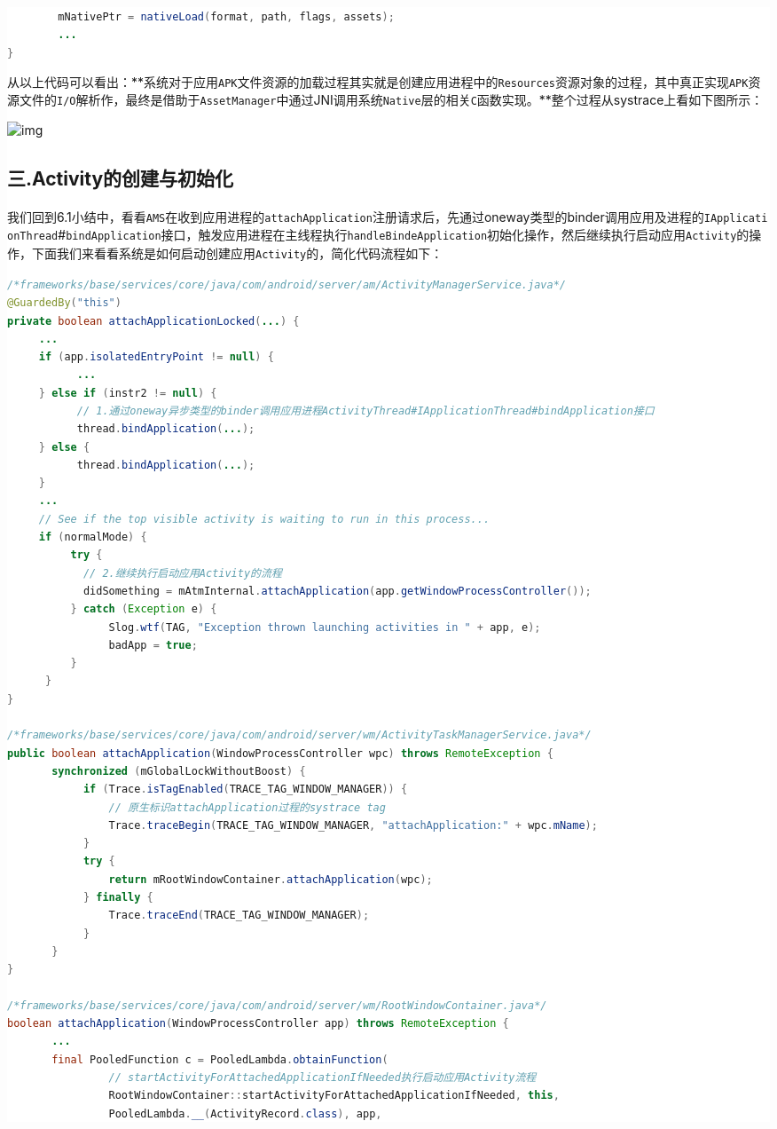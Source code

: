 ```java
        mNativePtr = nativeLoad(format, path, flags, assets);
        ...
}
```

从以上代码可以看出：**系统对于应用`APK`文件资源的加载过程其实就是创建应用进程中的`Resources`资源对象的过程，其中真正实现`APK`资源文件的`I/O`解析作，最终是借助于`AssetManager`中通过JNI调用系统`Native`层的相关`C`函数实现。**整个过程从systrace上看如下图所示：

![img](https://pic1.zhimg.com/80/v2-895384d78c96f31a031138a0b7007b50_1440w.webp)

## 三.Activity的创建与初始化

我们回到6.1小结中，看看`AMS`在收到应用进程的`attachApplication`注册请求后，先通过oneway类型的binder调用应用及进程的`IApplicationThread`#`bindApplication`接口，触发应用进程在主线程执行`handleBindeApplication`初始化操作，然后继续执行启动应用`Activity`的操作，下面我们来看看系统是如何启动创建应用`Activity`的，简化代码流程如下：

```java
/*frameworks/base/services/core/java/com/android/server/am/ActivityManagerService.java*/
@GuardedBy("this")
private boolean attachApplicationLocked(...) {
     ...
     if (app.isolatedEntryPoint != null) {
           ...
     } else if (instr2 != null) {
           // 1.通过oneway异步类型的binder调用应用进程ActivityThread#IApplicationThread#bindApplication接口
           thread.bindApplication(...);
     } else {
           thread.bindApplication(...);
     }
     ...
     // See if the top visible activity is waiting to run in this process...
     if (normalMode) {
          try {
            // 2.继续执行启动应用Activity的流程
            didSomething = mAtmInternal.attachApplication(app.getWindowProcessController());
          } catch (Exception e) {
                Slog.wtf(TAG, "Exception thrown launching activities in " + app, e);
                badApp = true;
          }
      }
}

/*frameworks/base/services/core/java/com/android/server/wm/ActivityTaskManagerService.java*/
public boolean attachApplication(WindowProcessController wpc) throws RemoteException {
       synchronized (mGlobalLockWithoutBoost) {
            if (Trace.isTagEnabled(TRACE_TAG_WINDOW_MANAGER)) {
                // 原生标识attachApplication过程的systrace tag
                Trace.traceBegin(TRACE_TAG_WINDOW_MANAGER, "attachApplication:" + wpc.mName);
            }
            try {
                return mRootWindowContainer.attachApplication(wpc);
            } finally {
                Trace.traceEnd(TRACE_TAG_WINDOW_MANAGER);
            }
       }
}

/*frameworks/base/services/core/java/com/android/server/wm/RootWindowContainer.java*/
boolean attachApplication(WindowProcessController app) throws RemoteException {
       ...
       final PooledFunction c = PooledLambda.obtainFunction(
                // startActivityForAttachedApplicationIfNeeded执行启动应用Activity流程
                RootWindowContainer::startActivityForAttachedApplicationIfNeeded, this,
                PooledLambda.__(ActivityRecord.class), app,
```
